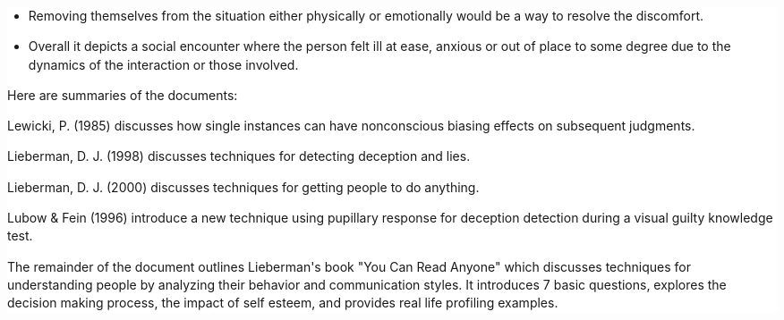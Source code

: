 - Removing themselves from the situation either physically or emotionally would be a way to resolve the discomfort.

- Overall it depicts a social encounter where the person felt ill at ease, anxious or out of place to some degree due to the dynamics of the interaction or those involved.

 Here are summaries of the documents:

Lewicki, P. (1985) discusses how single instances can have nonconscious biasing effects on subsequent judgments. 

Lieberman, D. J. (1998) discusses techniques for detecting deception and lies. 

Lieberman, D. J. (2000) discusses techniques for getting people to do anything. 

Lubow & Fein (1996) introduce a new technique using pupillary response for deception detection during a visual guilty knowledge test.

The remainder of the document outlines Lieberman's book "You Can Read Anyone" which discusses techniques for understanding people by analyzing their behavior and communication styles. It introduces 7 basic questions, explores the decision making process, the impact of self esteem, and provides real life profiling examples.